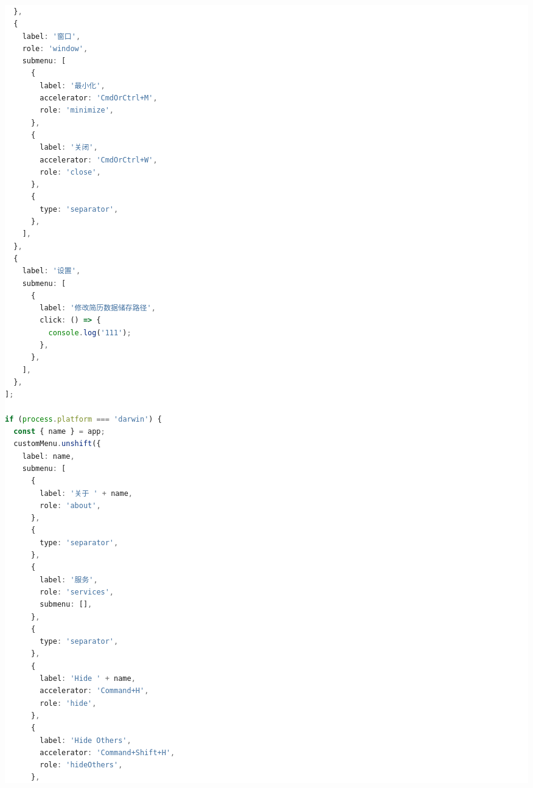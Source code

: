 ```ts
  },
  {
    label: '窗口',
    role: 'window',
    submenu: [
      {
        label: '最小化',
        accelerator: 'CmdOrCtrl+M',
        role: 'minimize',
      },
      {
        label: '关闭',
        accelerator: 'CmdOrCtrl+W',
        role: 'close',
      },
      {
        type: 'separator',
      },
    ],
  },
  {
    label: '设置',
    submenu: [
      {
        label: '修改简历数据储存路径',
        click: () => {
          console.log('111');
        },
      },
    ],
  },
];

if (process.platform === 'darwin') {
  const { name } = app;
  customMenu.unshift({
    label: name,
    submenu: [
      {
        label: '关于 ' + name,
        role: 'about',
      },
      {
        type: 'separator',
      },
      {
        label: '服务',
        role: 'services',
        submenu: [],
      },
      {
        type: 'separator',
      },
      {
        label: 'Hide ' + name,
        accelerator: 'Command+H',
        role: 'hide',
      },
      {
        label: 'Hide Others',
        accelerator: 'Command+Shift+H',
        role: 'hideOthers',
      },
```